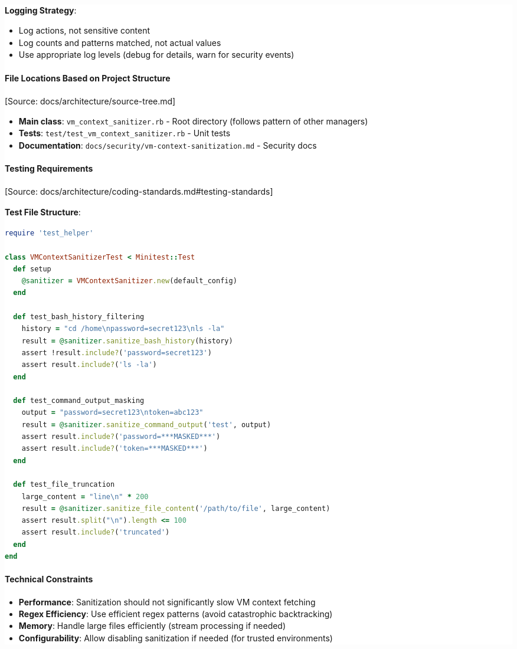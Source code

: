 **Logging Strategy**:
- Log actions, not sensitive content
- Log counts and patterns matched, not actual values
- Use appropriate log levels (debug for details, warn for security events)

#### File Locations Based on Project Structure

[Source: docs/architecture/source-tree.md]

- **Main class**: `vm_context_sanitizer.rb` - Root directory (follows pattern of other managers)
- **Tests**: `test/test_vm_context_sanitizer.rb` - Unit tests
- **Documentation**: `docs/security/vm-context-sanitization.md` - Security docs

#### Testing Requirements

[Source: docs/architecture/coding-standards.md#testing-standards]

**Test File Structure**:
```ruby
require 'test_helper'

class VMContextSanitizerTest < Minitest::Test
  def setup
    @sanitizer = VMContextSanitizer.new(default_config)
  end
  
  def test_bash_history_filtering
    history = "cd /home\npassword=secret123\nls -la"
    result = @sanitizer.sanitize_bash_history(history)
    assert !result.include?('password=secret123')
    assert result.include?('ls -la')
  end
  
  def test_command_output_masking
    output = "password=secret123\ntoken=abc123"
    result = @sanitizer.sanitize_command_output('test', output)
    assert result.include?('password=***MASKED***')
    assert result.include?('token=***MASKED***')
  end
  
  def test_file_truncation
    large_content = "line\n" * 200
    result = @sanitizer.sanitize_file_content('/path/to/file', large_content)
    assert result.split("\n").length <= 100
    assert result.include?('truncated')
  end
end
```

#### Technical Constraints

- **Performance**: Sanitization should not significantly slow VM context fetching
- **Regex Efficiency**: Use efficient regex patterns (avoid catastrophic backtracking)
- **Memory**: Handle large files efficiently (stream processing if needed)
- **Configurability**: Allow disabling sanitization if needed (for trusted environments)
